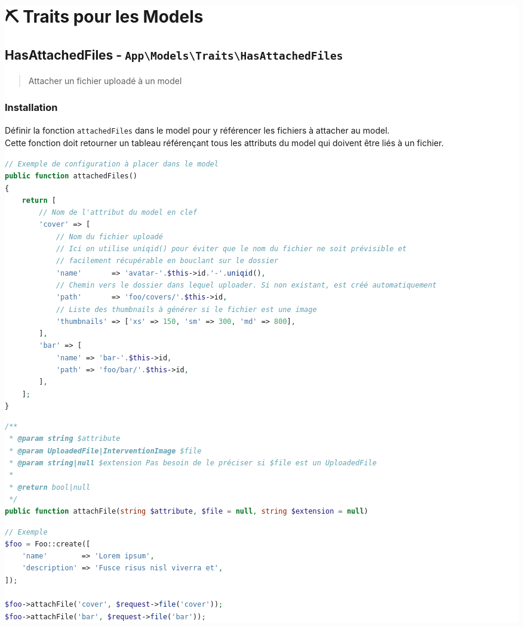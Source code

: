 # ⛏️ Traits pour les Models

## HasAttachedFiles - `App\Models\Traits\HasAttachedFiles`

> Attacher un fichier uploadé à un model

### Installation

Définir la fonction `attachedFiles` dans le model pour y référencer les fichiers à attacher au model.  
Cette fonction doit retourner un tableau référençant tous les attributs du model qui doivent être liés à un fichier.

```php
// Exemple de configuration à placer dans le model
public function attachedFiles()
{
    return [
        // Nom de l'attribut du model en clef
        'cover' => [
            // Nom du fichier uploadé
            // Ici on utilise uniqid() pour éviter que le nom du fichier ne soit prévisible et
            // facilement récupérable en bouclant sur le dossier
            'name'       => 'avatar-'.$this->id.'-'.uniqid(),
            // Chemin vers le dossier dans lequel uploader. Si non existant, est créé automatiquement
            'path'       => 'foo/covers/'.$this->id,
            // Liste des thumbnails à générer si le fichier est une image
            'thumbnails' => ['xs' => 150, 'sm' => 300, 'md' => 800],
        ],
        'bar' => [
            'name' => 'bar-'.$this->id,
            'path' => 'foo/bar/'.$this->id,
        ],
    ];
}
```

```php
/**
 * @param string $attribute
 * @param UploadedFile|InterventionImage $file
 * @param string|null $extension Pas besoin de le préciser si $file est un UploadedFile
 *
 * @return bool|null
 */
public function attachFile(string $attribute, $file = null, string $extension = null)
```

```php
// Exemple
$foo = Foo::create([
    'name'        => 'Lorem ipsum',
    'description' => 'Fusce risus nisl viverra et',
]);

$foo->attachFile('cover', $request->file('cover'));
$foo->attachFile('bar', $request->file('bar'));
```
